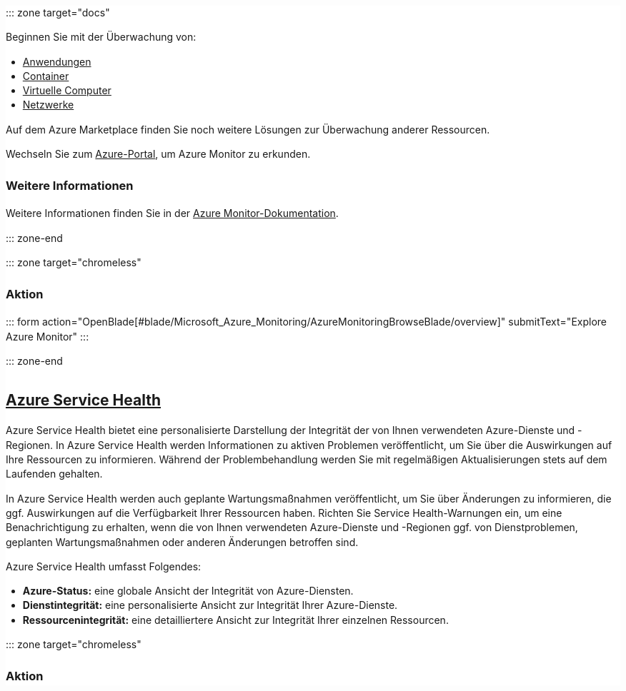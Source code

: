 ::: zone target="docs"

 Beginnen Sie mit der Überwachung von:

- [Anwendungen](https://docs.microsoft.com/azure/application-insights/app-insights-overview)
- [Container](https://docs.microsoft.com/azure/monitoring/monitoring-container-overview)
- [Virtuelle Computer](https://docs.microsoft.com/azure/monitoring/monitoring-service-map)
- [Netzwerke](https://docs.microsoft.com/azure/networking/network-monitoring-overview)

Auf dem Azure Marketplace finden Sie noch weitere Lösungen zur Überwachung anderer Ressourcen.

Wechseln Sie zum [Azure-Portal](https://portal.azure.com/#blade/Microsoft_Azure_Monitoring/AzureMonitoringBrowseBlade/overview), um Azure Monitor zu erkunden.

### <a name="learn-more"></a>Weitere Informationen

Weitere Informationen finden Sie in der [Azure Monitor-Dokumentation](https://docs.microsoft.com/azure/monitoring-and-diagnostics).

::: zone-end

::: zone target="chromeless"



### <a name="action"></a>Aktion

::: form action="OpenBlade[#blade/Microsoft_Azure_Monitoring/AzureMonitoringBrowseBlade/overview]" submitText="Explore Azure Monitor" :::

::: zone-end

## <a name="azure-service-health"></a>[Azure Service Health](#tab/AzureServiceHealth)

Azure Service Health bietet eine personalisierte Darstellung der Integrität der von Ihnen verwendeten Azure-Dienste und -Regionen. In Azure Service Health werden Informationen zu aktiven Problemen veröffentlicht, um Sie über die Auswirkungen auf Ihre Ressourcen zu informieren. Während der Problembehandlung werden Sie mit regelmäßigen Aktualisierungen stets auf dem Laufenden gehalten.

In Azure Service Health werden auch geplante Wartungsmaßnahmen veröffentlicht, um Sie über Änderungen zu informieren, die ggf. Auswirkungen auf die Verfügbarkeit Ihrer Ressourcen haben. Richten Sie Service Health-Warnungen ein, um eine Benachrichtigung zu erhalten, wenn die von Ihnen verwendeten Azure-Dienste und -Regionen ggf. von Dienstproblemen, geplanten Wartungsmaßnahmen oder anderen Änderungen betroffen sind.

Azure Service Health umfasst Folgendes:

- **Azure-Status:** eine globale Ansicht der Integrität von Azure-Diensten.
- **Dienstintegrität:** eine personalisierte Ansicht zur Integrität Ihrer Azure-Dienste.
- **Ressourcenintegrität:** eine detailliertere Ansicht zur Integrität Ihrer einzelnen Ressourcen.

::: zone target="chromeless"



### <a name="action"></a>Aktion
